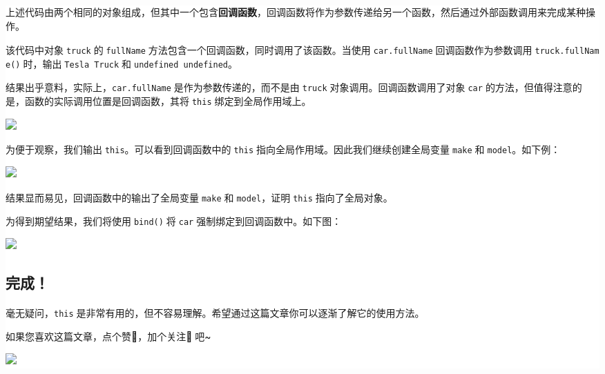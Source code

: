 上述代码由两个相同的对象组成，但其中一个包含**回调函数**，回调函数将作为参数传递给另一个函数，然后通过外部函数调用来完成某种操作。

该代码中对象 `truck` 的 `fullName` 方法包含一个回调函数，同时调用了该函数。当使用 `car.fullName` 回调函数作为参数调用 `truck.fullName()` 时，输出 `Tesla Truck` 和 `undefined undefined`。

结果出乎意料，实际上，`car.fullName` 是作为参数传递的，而不是由 `truck` 对象调用。回调函数调用了对象 `car` 的方法，但值得注意的是，函数的实际调用位置是回调函数，其将 `this` 绑定到全局作用域上。

![](https://user-gold-cdn.xitu.io/2019/3/13/16976e366be9873e?w=557&h=487&f=png&s=23725)

为便于观察，我们输出 `this`。可以看到回调函数中的 `this` 指向全局作用域。因此我们继续创建全局变量 `make` 和 `model`。如下例：

![](https://user-gold-cdn.xitu.io/2019/3/13/16976e9a809bc5cc?w=574&h=504&f=png&s=24060)

结果显而易见，回调函数中的输出了全局变量 `make` 和 `model`，证明 `this` 指向了全局对象。

为得到期望结果，我们将使用 `bind()` 将 `car` 强制绑定到回调函数中。如下图：

![](https://user-gold-cdn.xitu.io/2019/3/13/16976f43e0105f59?w=570&h=506&f=png&s=24878)

## 完成！

毫无疑问，`this` 是非常有用的，但不容易理解。希望通过这篇文章你可以逐渐了解它的使用方法。

如果您喜欢这篇文章，点个赞👏，加个关注👣 吧~

![](https://user-gold-cdn.xitu.io/2019/3/12/1697250d1ec96b32?w=146&h=174&f=gif&s=746813)